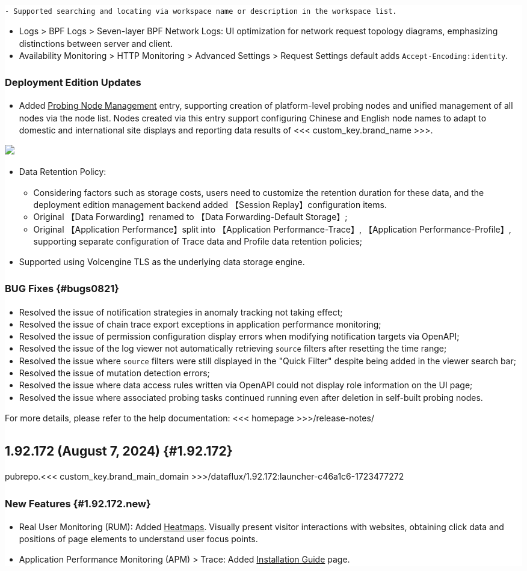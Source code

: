     - Supported searching and locating via workspace name or description in the workspace list.
- Logs > BPF Logs > Seven-layer BPF Network Logs: UI optimization for network request topology diagrams, emphasizing distinctions between server and client.
- Availability Monitoring > HTTP Monitoring > Advanced Settings > Request Settings default adds `Accept-Encoding:identity`.

### Deployment Edition Updates

- Added [Probing Node Management](../../deployment/task.md) entry, supporting creation of platform-level probing nodes and unified management of all nodes via the node list. Nodes created via this entry support configuring Chinese and English node names to adapt to domestic and international site displays and reporting data results of <<< custom_key.brand_name >>>.

![](img/task.png)

- Data Retention Policy:

    - Considering factors such as storage costs, users need to customize the retention duration for these data, and the deployment edition management backend added 【Session Replay】configuration items.
    - Original 【Data Forwarding】renamed to 【Data Forwarding-Default Storage】;
    - Original 【Application Performance】split into 【Application Performance-Trace】, 【Application Performance-Profile】, supporting separate configuration of Trace data and Profile data retention policies;
- Supported using Volcengine TLS as the underlying data storage engine.

### BUG Fixes {#bugs0821}

- Resolved the issue of notification strategies in anomaly tracking not taking effect;
- Resolved the issue of chain trace export exceptions in application performance monitoring;
- Resolved the issue of permission configuration display errors when modifying notification targets via OpenAPI;
- Resolved the issue of the log viewer not automatically retrieving `source` filters after resetting the time range;
- Resolved the issue where `source` filters were still displayed in the "Quick Filter" despite being added in the viewer search bar;
- Resolved the issue of mutation detection errors;
- Resolved the issue where data access rules written via OpenAPI could not display role information on the UI page;
- Resolved the issue where associated probing tasks continued running even after deletion in self-built probing nodes.

For more details, please refer to the help documentation: <<< homepage >>>/release-notes/


## 1.92.172 (August 7, 2024) {#1.92.172}

pubrepo.<<< custom_key.brand_main_domain >>>/dataflux/1.92.172:launcher-c46a1c6-1723477272

### New Features {#1.92.172.new}

- Real User Monitoring (RUM): Added [Heatmaps](../../real-user-monitoring/heatmap.md). Visually present visitor interactions with websites, obtaining click data and positions of page elements to understand user focus points.

- Application Performance Monitoring (APM) > Trace: Added [Installation Guide](../../application-performance-monitoring/explorer/index.md) page.
